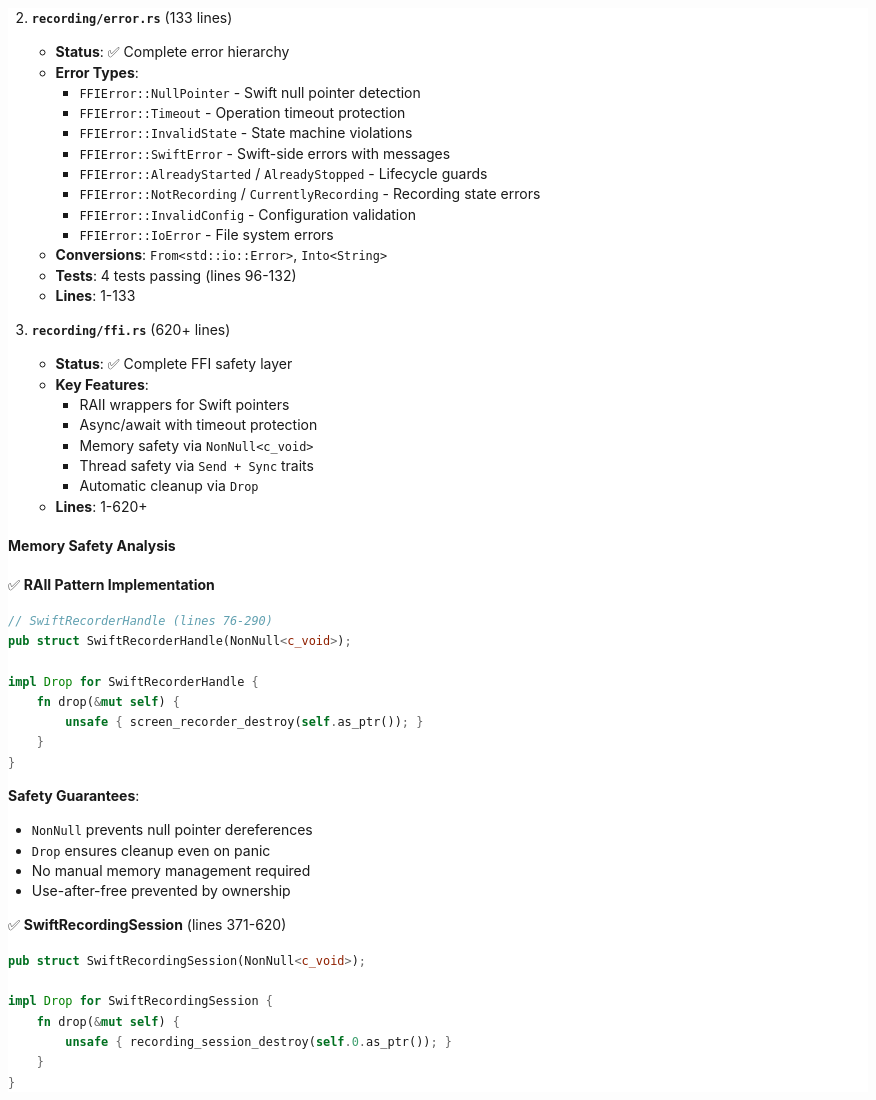 2. **`recording/error.rs`** (133 lines)
   - **Status**: ✅ Complete error hierarchy
   - **Error Types**:
     - `FFIError::NullPointer` - Swift null pointer detection
     - `FFIError::Timeout` - Operation timeout protection
     - `FFIError::InvalidState` - State machine violations
     - `FFIError::SwiftError` - Swift-side errors with messages
     - `FFIError::AlreadyStarted` / `AlreadyStopped` - Lifecycle guards
     - `FFIError::NotRecording` / `CurrentlyRecording` - Recording state errors
     - `FFIError::InvalidConfig` - Configuration validation
     - `FFIError::IoError` - File system errors
   - **Conversions**: `From<std::io::Error>`, `Into<String>`
   - **Tests**: 4 tests passing (lines 96-132)
   - **Lines**: 1-133

3. **`recording/ffi.rs`** (620+ lines)
   - **Status**: ✅ Complete FFI safety layer
   - **Key Features**:
     - RAII wrappers for Swift pointers
     - Async/await with timeout protection
     - Memory safety via `NonNull<c_void>`
     - Thread safety via `Send + Sync` traits
     - Automatic cleanup via `Drop`
   - **Lines**: 1-620+

#### Memory Safety Analysis

✅ **RAII Pattern Implementation**

```rust
// SwiftRecorderHandle (lines 76-290)
pub struct SwiftRecorderHandle(NonNull<c_void>);

impl Drop for SwiftRecorderHandle {
    fn drop(&mut self) {
        unsafe { screen_recorder_destroy(self.as_ptr()); }
    }
}
```

**Safety Guarantees**:
- `NonNull` prevents null pointer dereferences
- `Drop` ensures cleanup even on panic
- No manual memory management required
- Use-after-free prevented by ownership

✅ **SwiftRecordingSession** (lines 371-620)

```rust
pub struct SwiftRecordingSession(NonNull<c_void>);

impl Drop for SwiftRecordingSession {
    fn drop(&mut self) {
        unsafe { recording_session_destroy(self.0.as_ptr()); }
    }
}
```
